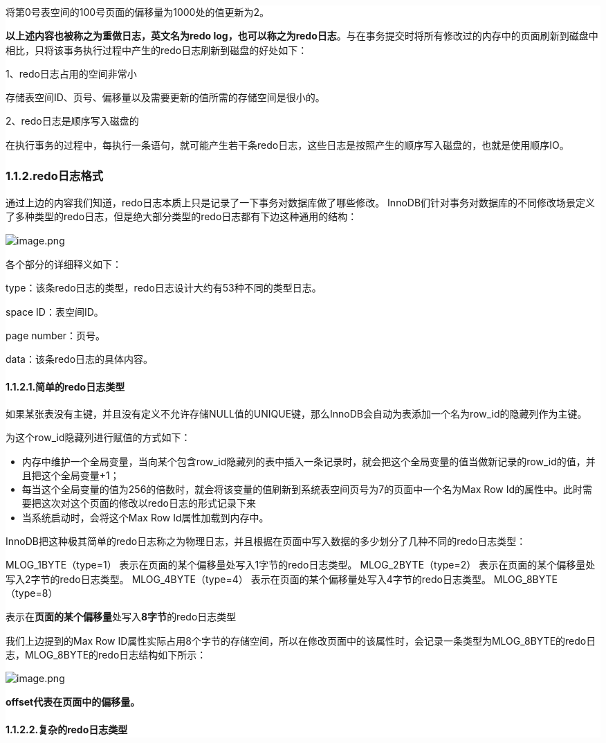 将第0号表空间的100号页面的偏移量为1000处的值更新为2。

**以上述内容也被称之为重做日志，英文名为redo log，也可以称之为redo日志**。与在事务提交时将所有修改过的内存中的页面刷新到磁盘中相比，只将该事务执行过程中产生的redo日志刷新到磁盘的好处如下：

1、redo日志占用的空间非常小

存储表空间ID、页号、偏移量以及需要更新的值所需的存储空间是很小的。

2、redo日志是顺序写入磁盘的

在执行事务的过程中，每执行一条语句，就可能产生若干条redo日志，这些日志是按照产生的顺序写入磁盘的，也就是使用顺序IO。

### 1.1.2.redo日志格式

通过上边的内容我们知道，redo日志本质上只是记录了一下事务对数据库做了哪些修改。 InnoDB们针对事务对数据库的不同修改场景定义了多种类型的redo日志，但是绝大部分类型的redo日志都有下边这种通用的结构：

![image.png](./TransactionMechanismAndHighAvailability/5ce762d5da264c38b9b6d033dfbbeeb6.png)

各个部分的详细释义如下：

type：该条redo日志的类型，redo日志设计大约有53种不同的类型日志。

space ID：表空间ID。

page number：页号。

data：该条redo日志的具体内容。

#### 1.1.2.1.简单的redo日志类型

如果某张表没有主键，并且没有定义不允许存储NULL值的UNIQUE键，那么InnoDB会自动为表添加一个名为row_id的隐藏列作为主键。

为这个row_id隐藏列进行赋值的方式如下：

* 内存中维护一个全局变量，当向某个包含row_id隐藏列的表中插入一条记录时，就会把这个全局变量的值当做新记录的row_id的值，并且把这个全局变量+1；
* 每当这个全局变量的值为256的倍数时，就会将该变量的值刷新到系统表空间页号为7的页面中一个名为Max Row Id的属性中。此时需要把这次对这个页面的修改以redo日志的形式记录下来
* 当系统启动时，会将这个Max Row Id属性加载到内存中。

InnoDB把这种极其简单的redo日志称之为物理日志，并且根据在页面中写入数据的多少划分了几种不同的redo日志类型：

MLOG_1BYTE（type=1）
表示在页面的某个偏移量处写入1字节的redo日志类型。
MLOG_2BYTE（type=2）
表示在页面的某个偏移量处写入2字节的redo日志类型。
MLOG_4BYTE（type=4）
表示在页面的某个偏移量处写入4字节的redo日志类型。
MLOG_8BYTE（type=8）

表示在**页面的某个偏移量**处写入**8字节**的redo日志类型

我们上边提到的Max Row ID属性实际占用8个字节的存储空间，所以在修改页面中的该属性时，会记录一条类型为MLOG_8BYTE的redo日志，MLOG_8BYTE的redo日志结构如下所示：

![image.png](./TransactionMechanismAndHighAvailability/d5b1da4cbf9a4806bff7635cd7e71973.png)

**offset代表在页面中的偏移量。**

#### 1.1.2.2.复杂的redo日志类型
